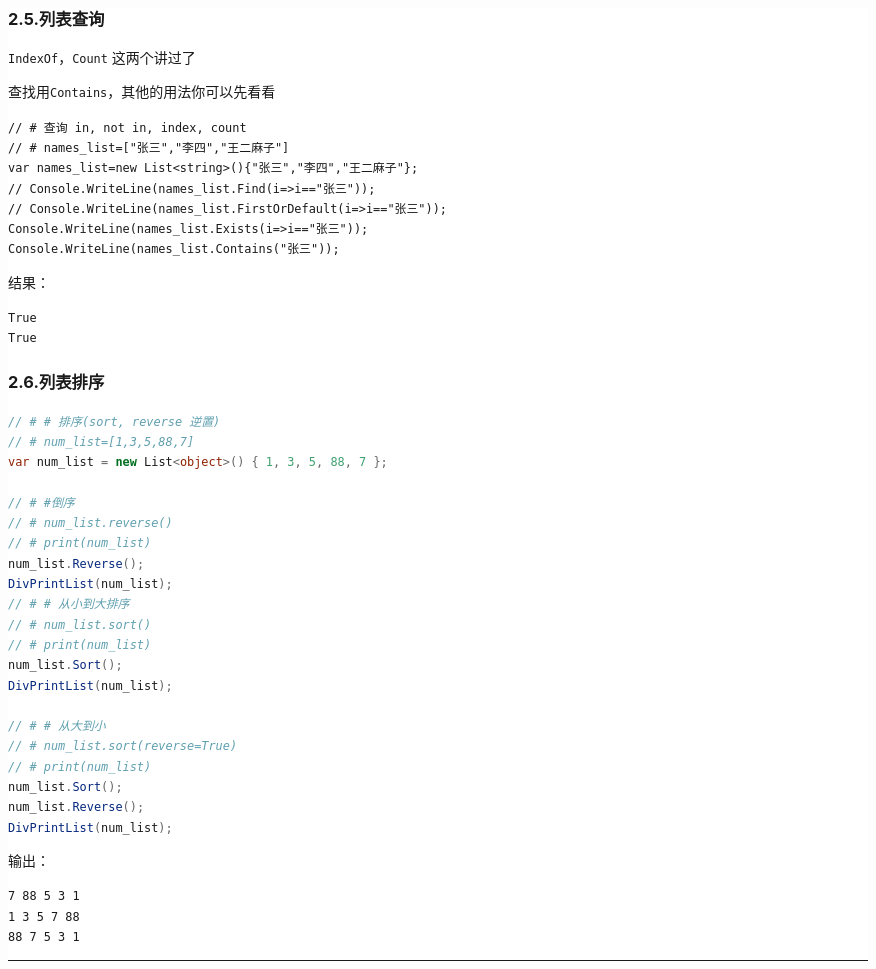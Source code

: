 ### 2.5.列表查询

`IndexOf`，`Count` 这两个讲过了

查找用`Contains`，其他的用法你可以先看看
```
// # 查询 in, not in, index, count
// # names_list=["张三","李四","王二麻子"]
var names_list=new List<string>(){"张三","李四","王二麻子"};
// Console.WriteLine(names_list.Find(i=>i=="张三"));
// Console.WriteLine(names_list.FirstOrDefault(i=>i=="张三"));
Console.WriteLine(names_list.Exists(i=>i=="张三"));
Console.WriteLine(names_list.Contains("张三"));
```
结果：
```
True
True
```

### 2.6.列表排序

```csharp
// # # 排序(sort, reverse 逆置)
// # num_list=[1,3,5,88,7]
var num_list = new List<object>() { 1, 3, 5, 88, 7 };

// # #倒序
// # num_list.reverse()
// # print(num_list)
num_list.Reverse();
DivPrintList(num_list);
// # # 从小到大排序
// # num_list.sort()
// # print(num_list)
num_list.Sort();
DivPrintList(num_list);

// # # 从大到小
// # num_list.sort(reverse=True)
// # print(num_list)
num_list.Sort();
num_list.Reverse();
DivPrintList(num_list);
```
输出：
```
7 88 5 3 1 
1 3 5 7 88 
88 7 5 3 1 
```

---
